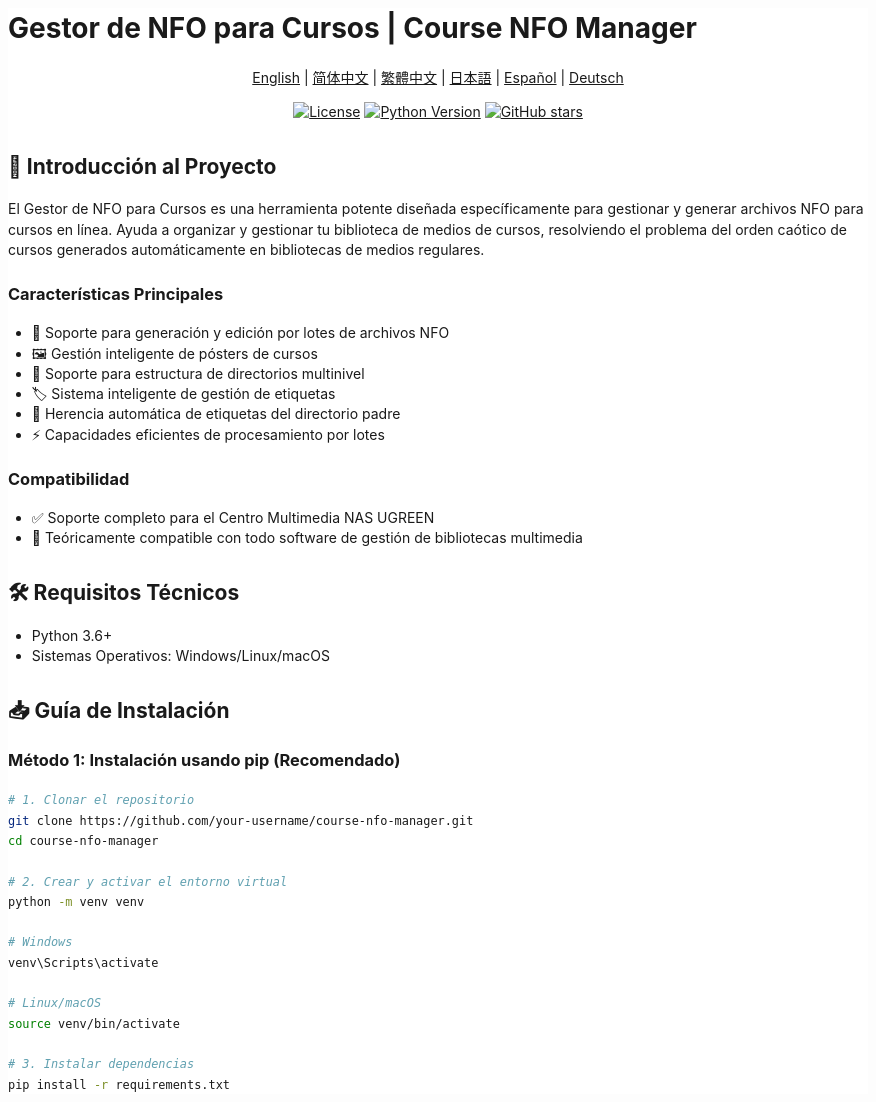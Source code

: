 # Gestor de NFO para Cursos | Course NFO Manager

<div align="center">

[English](README_EN.md) | [简体中文](README.md) | [繁體中文](README_ZH_TW.md) | [日本語](README_JA.md) | [Español](README_ES.md) | [Deutsch](README_DE.md)

[![License](https://img.shields.io/github/license/your-username/course-nfo-manager)](LICENSE)
[![Python Version](https://img.shields.io/badge/python-3.6%2B-blue)](https://www.python.org/)
[![GitHub stars](https://img.shields.io/github/stars/your-username/course-nfo-manager)](https://github.com/your-username/course-nfo-manager/stargazers)

</div>

## 📖 Introducción al Proyecto

El Gestor de NFO para Cursos es una herramienta potente diseñada específicamente para gestionar y generar archivos NFO para cursos en línea. Ayuda a organizar y gestionar tu biblioteca de medios de cursos, resolviendo el problema del orden caótico de cursos generados automáticamente en bibliotecas de medios regulares.

### Características Principales

- 🚀 Soporte para generación y edición por lotes de archivos NFO
- 🖼️ Gestión inteligente de pósters de cursos
- 📁 Soporte para estructura de directorios multinivel
- 🏷️ Sistema inteligente de gestión de etiquetas
- 🔄 Herencia automática de etiquetas del directorio padre
- ⚡ Capacidades eficientes de procesamiento por lotes

### Compatibilidad

- ✅ Soporte completo para el Centro Multimedia NAS UGREEN
- 🌟 Teóricamente compatible con todo software de gestión de bibliotecas multimedia

## 🛠️ Requisitos Técnicos

- Python 3.6+
- Sistemas Operativos: Windows/Linux/macOS

## 📥 Guía de Instalación

### Método 1: Instalación usando pip (Recomendado)

```bash
# 1. Clonar el repositorio
git clone https://github.com/your-username/course-nfo-manager.git
cd course-nfo-manager

# 2. Crear y activar el entorno virtual
python -m venv venv

# Windows
venv\Scripts\activate

# Linux/macOS
source venv/bin/activate

# 3. Instalar dependencias
pip install -r requirements.txt
```
